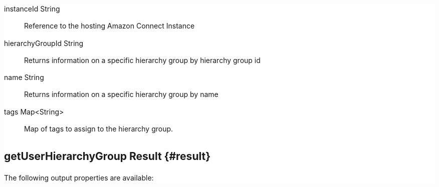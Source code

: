 <div>
<pulumi-choosable type="language" values="yaml">
<dl class="resources-properties"><dt class="property-required"
            title="Required">
        <span id="instanceid_yaml">
<a data-swiftype-name="resource-property" data-swiftype-type="text" href="#instanceid_yaml" style="color: inherit; text-decoration: inherit;">instance<wbr>Id</a>
</span>
        <span class="property-indicator"></span>
        <span class="property-type">String</span>
    </dt>
    <dd><p>Reference to the hosting Amazon Connect Instance</p>
</dd><dt class="property-optional"
            title="Optional">
        <span id="hierarchygroupid_yaml">
<a data-swiftype-name="resource-property" data-swiftype-type="text" href="#hierarchygroupid_yaml" style="color: inherit; text-decoration: inherit;">hierarchy<wbr>Group<wbr>Id</a>
</span>
        <span class="property-indicator"></span>
        <span class="property-type">String</span>
    </dt>
    <dd><p>Returns information on a specific hierarchy group by hierarchy group id</p>
</dd><dt class="property-optional"
            title="Optional">
        <span id="name_yaml">
<a data-swiftype-name="resource-property" data-swiftype-type="text" href="#name_yaml" style="color: inherit; text-decoration: inherit;">name</a>
</span>
        <span class="property-indicator"></span>
        <span class="property-type">String</span>
    </dt>
    <dd><p>Returns information on a specific hierarchy group by name</p>
</dd><dt class="property-optional"
            title="Optional">
        <span id="tags_yaml">
<a data-swiftype-name="resource-property" data-swiftype-type="text" href="#tags_yaml" style="color: inherit; text-decoration: inherit;">tags</a>
</span>
        <span class="property-indicator"></span>
        <span class="property-type">Map&lt;String&gt;</span>
    </dt>
    <dd><p>Map of tags to assign to the hierarchy group.</p>
</dd></dl>
</pulumi-choosable>
</div>




## getUserHierarchyGroup Result {#result}

The following output properties are available:
